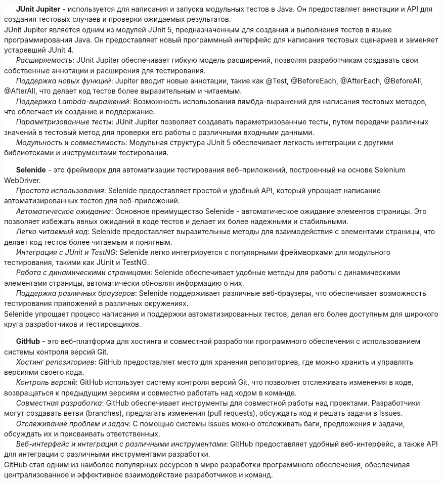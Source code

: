 &nbsp;&nbsp;&nbsp;&nbsp;&nbsp;&nbsp;**JUnit Jupiter** - используется для написания и запуска модульных тестов в Java. Он предоставляет аннотации и API для создания тестовых случаев и проверки ожидаемых результатов.<br>
JUnit Jupiter является одним из модулей JUnit 5, предназначенным для создания и выполнения тестов в языке программирования Java. Он предоставляет новый программный интерфейс для написания тестовых сценариев и заменяет устаревший JUnit 4.<br>
&nbsp;&nbsp;&nbsp;&nbsp;&nbsp;&nbsp;*Расширяемость*: JUnit Jupiter обеспечивает гибкую модель расширений, позволяя разработчикам создавать свои собственные аннотации и расширения для тестирования.<br>
&nbsp;&nbsp;&nbsp;&nbsp;&nbsp;&nbsp;*Поддержка новых функций*: Jupiter вводит новые аннотации, такие как @Test, @BeforeEach, @AfterEach, @BeforeAll, @AfterAll, что делает код тестов более выразительным и читаемым.<br>
&nbsp;&nbsp;&nbsp;&nbsp;&nbsp;&nbsp;*Поддержка Lambda-выражений*: Возможность использования лямбда-выражений для написания тестовых методов, что облегчает их создание и поддержание.<br>
&nbsp;&nbsp;&nbsp;&nbsp;&nbsp;&nbsp;*Параметризованные тесты*: JUnit Jupiter позволяет создавать параметризованные тесты, путем передачи различных значений в тестовый метод для проверки его работы с различными входными данными.<br>
&nbsp;&nbsp;&nbsp;&nbsp;&nbsp;&nbsp;*Модульность и совместимость*: Модульная структура JUnit 5 обеспечивает легкость интеграции с другими библиотеками и инструментами тестирования.<br>

&nbsp;&nbsp;&nbsp;&nbsp;&nbsp;&nbsp;**Selenide** - это фреймворк для автоматизации тестирования веб-приложений, построенный на основе Selenium WebDriver.<br> 
&nbsp;&nbsp;&nbsp;&nbsp;&nbsp;&nbsp;*Простота использования*: Selenide предоставляет простой и удобный API, который упрощает написание автоматизированных тестов для веб-приложений.<br>
&nbsp;&nbsp;&nbsp;&nbsp;&nbsp;&nbsp;*Автоматическое ожидание*: Основное преимущество Selenide - автоматическое ожидание элементов страницы. Это позволяет избежать явных ожиданий в коде тестов и делает их более надежными и стабильными.<br>
&nbsp;&nbsp;&nbsp;&nbsp;&nbsp;&nbsp;*Легко читаемый код*: Selenide предоставляет выразительные методы для взаимодействия с элементами страницы, что делает код тестов более читаемым и понятным.<br>
&nbsp;&nbsp;&nbsp;&nbsp;&nbsp;&nbsp;*Интеграция с JUnit и TestNG*: Selenide легко интегрируется с популярными фреймворками для модульного тестирования, такими как JUnit и TestNG.<br>
&nbsp;&nbsp;&nbsp;&nbsp;&nbsp;&nbsp;*Работа с динамическими страницами*: Selenide обеспечивает удобные методы для работы с динамическими элементами страницы, автоматически обновляя информацию о них.<br>
&nbsp;&nbsp;&nbsp;&nbsp;&nbsp;&nbsp;*Поддержка различных браузеров*: Selenide поддерживает различные веб-браузеры, что обеспечивает возможность тестирования приложений в различных окружениях.<br>
Selenide упрощает процесс написания и поддержки автоматизированных тестов, делая его более доступным для широкого круга разработчиков и тестировщиков.<br>

&nbsp;&nbsp;&nbsp;&nbsp;&nbsp;&nbsp;**GitHub** - это веб-платформа для хостинга и совместной разработки программного обеспечения с использованием системы контроля версий Git.<br>
&nbsp;&nbsp;&nbsp;&nbsp;&nbsp;&nbsp;*Хостинг репозиториев*: GitHub предоставляет место для хранения репозиториев, где можно хранить и управлять версиями своего кода.<br>
&nbsp;&nbsp;&nbsp;&nbsp;&nbsp;&nbsp;*Контроль версий*: GitHub использует систему контроля версий Git, что позволяет отслеживать изменения в коде, возвращаться к предыдущим версиям и совместно работать над кодом в команде.<br>
&nbsp;&nbsp;&nbsp;&nbsp;&nbsp;&nbsp;*Совместная разработка*: GitHub обеспечивает инструменты для совместной работы над проектами. Разработчики могут создавать ветви (branches), предлагать изменения (pull requests), обсуждать код и решать задачи в Issues.<br>
&nbsp;&nbsp;&nbsp;&nbsp;&nbsp;&nbsp;*Отслеживание проблем и задач*: С помощью системы Issues можно отслеживать баги, предложения и задачи, обсуждать их и присваивать ответственных.<br>
&nbsp;&nbsp;&nbsp;&nbsp;&nbsp;&nbsp;*Веб-интерфейс и интеграция с различными инструментами*: GitHub предоставляет удобный веб-интерфейс, а также API для интеграции с различными инструментами разработки.<br>
GitHub стал одним из наиболее популярных ресурсов в мире разработки программного обеспечения, обеспечивая централизованное и эффективное взаимодействие разработчиков и команд.<br>
